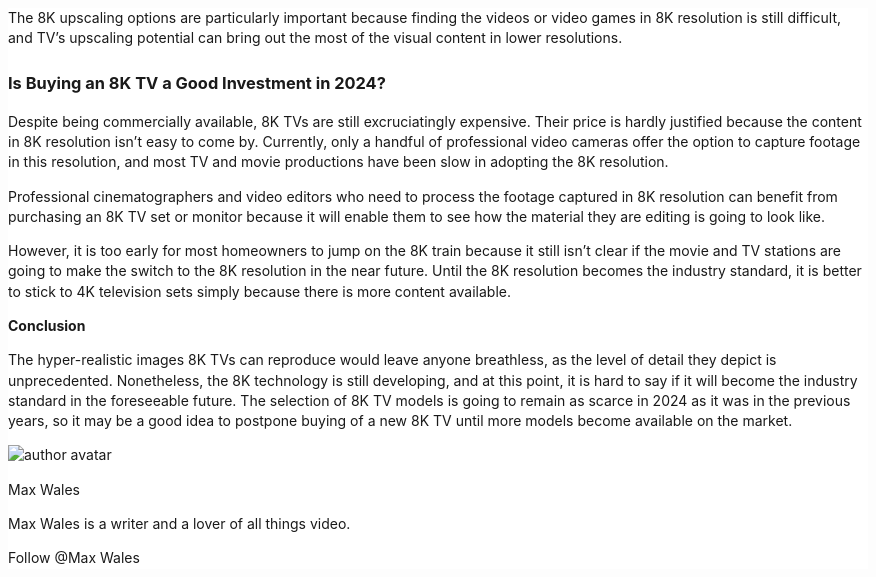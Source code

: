 The 8K upscaling options are particularly important because finding the videos or video games in 8K resolution is still difficult, and TV’s upscaling potential can bring out the most of the visual content in lower resolutions.

### Is Buying an 8K TV a Good Investment in 2024?

Despite being commercially available, 8K TVs are still excruciatingly expensive. Their price is hardly justified because the content in 8K resolution isn’t easy to come by. Currently, only a handful of professional video cameras offer the option to capture footage in this resolution, and most TV and movie productions have been slow in adopting the 8K resolution.

Professional cinematographers and video editors who need to process the footage captured in 8K resolution can benefit from purchasing an 8K TV set or monitor because it will enable them to see how the material they are editing is going to look like.

However, it is too early for most homeowners to jump on the 8K train because it still isn’t clear if the movie and TV stations are going to make the switch to the 8K resolution in the near future. Until the 8K resolution becomes the industry standard, it is better to stick to 4K television sets simply because there is more content available.

**Conclusion**

The hyper-realistic images 8K TVs can reproduce would leave anyone breathless, as the level of detail they depict is unprecedented. Nonetheless, the 8K technology is still developing, and at this point, it is hard to say if it will become the industry standard in the foreseeable future. The selection of 8K TV models is going to remain as scarce in 2024 as it was in the previous years, so it may be a good idea to postpone buying of a new 8K TV until more models become available on the market.

![author avatar](https://images.wondershare.com/filmora/article-images/max-wales-author.jpg)

Max Wales

Max Wales is a writer and a lover of all things video.

Follow @Max Wales


<ins class="adsbygoogle"
     style="display:block"
     data-ad-format="autorelaxed"
     data-ad-client="ca-pub-7571918770474297"
     data-ad-slot="1223367746"></ins>



<ins class="adsbygoogle"
     style="display:block"
     data-ad-client="ca-pub-7571918770474297"
     data-ad-slot="8358498916"
     data-ad-format="auto"
     data-full-width-responsive="true"></ins>



